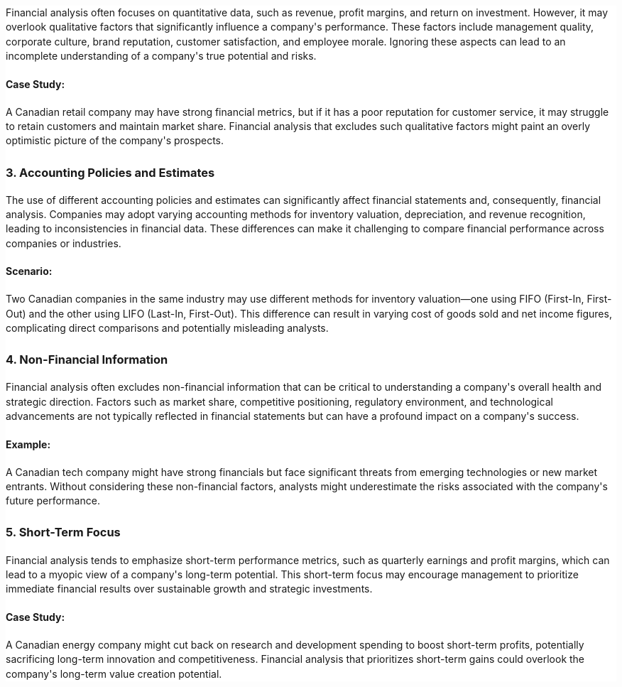 Financial analysis often focuses on quantitative data, such as revenue, profit margins, and return on investment. However, it may overlook qualitative factors that significantly influence a company's performance. These factors include management quality, corporate culture, brand reputation, customer satisfaction, and employee morale. Ignoring these aspects can lead to an incomplete understanding of a company's true potential and risks.

#### Case Study:

A Canadian retail company may have strong financial metrics, but if it has a poor reputation for customer service, it may struggle to retain customers and maintain market share. Financial analysis that excludes such qualitative factors might paint an overly optimistic picture of the company's prospects.

### 3. Accounting Policies and Estimates

The use of different accounting policies and estimates can significantly affect financial statements and, consequently, financial analysis. Companies may adopt varying accounting methods for inventory valuation, depreciation, and revenue recognition, leading to inconsistencies in financial data. These differences can make it challenging to compare financial performance across companies or industries.

#### Scenario:

Two Canadian companies in the same industry may use different methods for inventory valuation—one using FIFO (First-In, First-Out) and the other using LIFO (Last-In, First-Out). This difference can result in varying cost of goods sold and net income figures, complicating direct comparisons and potentially misleading analysts.

### 4. Non-Financial Information

Financial analysis often excludes non-financial information that can be critical to understanding a company's overall health and strategic direction. Factors such as market share, competitive positioning, regulatory environment, and technological advancements are not typically reflected in financial statements but can have a profound impact on a company's success.

#### Example:

A Canadian tech company might have strong financials but face significant threats from emerging technologies or new market entrants. Without considering these non-financial factors, analysts might underestimate the risks associated with the company's future performance.

### 5. Short-Term Focus

Financial analysis tends to emphasize short-term performance metrics, such as quarterly earnings and profit margins, which can lead to a myopic view of a company's long-term potential. This short-term focus may encourage management to prioritize immediate financial results over sustainable growth and strategic investments.

#### Case Study:

A Canadian energy company might cut back on research and development spending to boost short-term profits, potentially sacrificing long-term innovation and competitiveness. Financial analysis that prioritizes short-term gains could overlook the company's long-term value creation potential.
